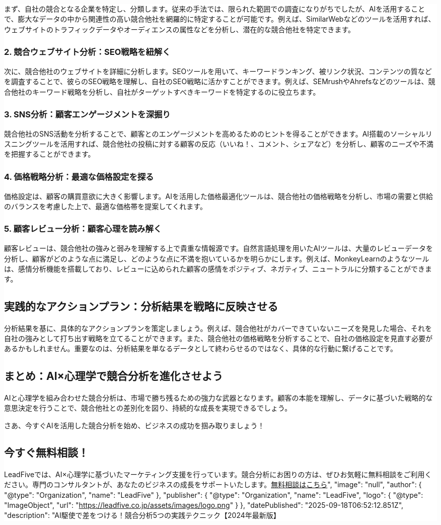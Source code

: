 まず、自社の競合となる企業を特定し、分類します。従来の手法では、限られた範囲での調査になりがちでしたが、AIを活用することで、膨大なデータの中から関連性の高い競合他社を網羅的に特定することが可能です。例えば、SimilarWebなどのツールを活用すれば、ウェブサイトのトラフィックデータやオーディエンスの属性などを分析し、潜在的な競合他社を特定できます。


### 2. 競合ウェブサイト分析：SEO戦略を紐解く

次に、競合他社のウェブサイトを詳細に分析します。SEOツールを用いて、キーワードランキング、被リンク状況、コンテンツの質などを調査することで、彼らのSEO戦略を理解し、自社のSEO戦略に活かすことができます。例えば、SEMrushやAhrefsなどのツールは、競合他社のキーワード戦略を分析し、自社がターゲットすべきキーワードを特定するのに役立ちます。


### 3. SNS分析：顧客エンゲージメントを深掘り

競合他社のSNS活動を分析することで、顧客とのエンゲージメントを高めるためのヒントを得ることができます。AI搭載のソーシャルリスニングツールを活用すれば、競合他社の投稿に対する顧客の反応（いいね！、コメント、シェアなど）を分析し、顧客のニーズや不満を把握することができます。


### 4. 価格戦略分析：最適な価格設定を探る

価格設定は、顧客の購買意欲に大きく影響します。AIを活用した価格最適化ツールは、競合他社の価格戦略を分析し、市場の需要と供給のバランスを考慮した上で、最適な価格帯を提案してくれます。


### 5. 顧客レビュー分析：顧客心理を読み解く

顧客レビューは、競合他社の強みと弱みを理解する上で貴重な情報源です。自然言語処理を用いたAIツールは、大量のレビューデータを分析し、顧客がどのような点に満足し、どのような点に不満を抱いているかを明らかにします。例えば、MonkeyLearnのようなツールは、感情分析機能を搭載しており、レビューに込められた顧客の感情をポジティブ、ネガティブ、ニュートラルに分類することができます。


## 実践的なアクションプラン：分析結果を戦略に反映させる

分析結果を基に、具体的なアクションプランを策定しましょう。例えば、競合他社がカバーできていないニーズを発見した場合、それを自社の強みとして打ち出す戦略を立てることができます。また、競合他社の価格戦略を分析することで、自社の価格設定を見直す必要があるかもしれません。重要なのは、分析結果を単なるデータとして終わらせるのではなく、具体的な行動に繋げることです。


## まとめ：AI×心理学で競合分析を進化させよう

AIと心理学を組み合わせた競合分析は、市場で勝ち残るための強力な武器となります。顧客の本能を理解し、データに基づいた戦略的な意思決定を行うことで、競合他社との差別化を図り、持続的な成長を実現できるでしょう。

さあ、今すぐAIを活用した競合分析を始め、ビジネスの成功を掴み取りましょう！


## 今すぐ無料相談！

LeadFiveでは、AI×心理学に基づいたマーケティング支援を行っています。競合分析にお困りの方は、ぜひお気軽に無料相談をご利用ください。専門のコンサルタントが、あなたのビジネスの成長をサポートいたします。[無料相談はこちら](架空のURL)",
  "image": "null",
  "author": {
    "@type": "Organization",
    "name": "LeadFive"
  },
  "publisher": {
    "@type": "Organization",
    "name": "LeadFive",
    "logo": {
      "@type": "ImageObject",
      "url": "https://leadfive.co.jp/assets/images/logo.png"
    }
  },
  "datePublished": "2025-09-18T06:52:12.851Z",
  "description": "AI駆使で差をつける！競合分析5つの実践テクニック【2024年最新版】
